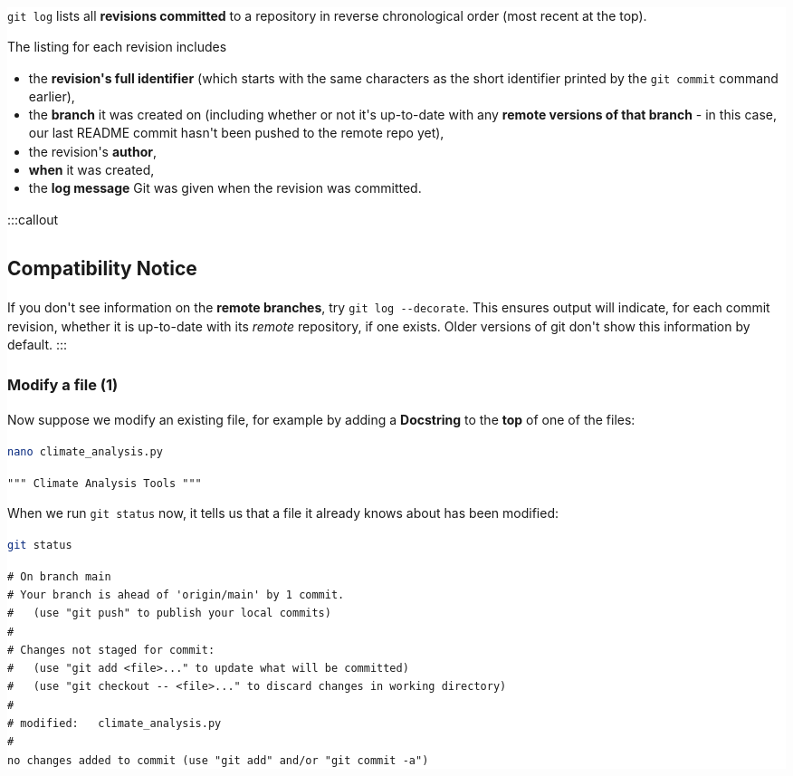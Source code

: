 `git log` lists all **revisions committed** to a repository in reverse chronological order (most recent at the top).

The listing for each revision includes

- the **revision's full identifier** (which starts with the same characters as the short identifier printed by the `git commit` command earlier),
- the **branch** it was created on (including whether or not it's up-to-date with any **remote versions of that branch** - in this case, our last README commit hasn't been pushed to the remote repo yet),
- the revision's **author**,
- **when** it was created,
- the **log message** Git was given when the revision was committed.

:::callout

## Compatibility Notice

If you don't see information on the **remote branches**, try `git log --decorate`.
This ensures output will indicate, for each commit revision, whether it is up-to-date with its _remote_ repository, if one exists.
Older versions of git don't show this information by default.
:::

### Modify a file (1)

Now suppose we modify an existing file, for example by adding a **Docstring** to the **top** of one of the files:

```bash
nano climate_analysis.py
```

```text
""" Climate Analysis Tools """
```

When we run `git status` now,
it tells us that a file it already knows about has been modified:

```bash
git status
```

```text
# On branch main
# Your branch is ahead of 'origin/main' by 1 commit.
#   (use "git push" to publish your local commits)
#
# Changes not staged for commit:
#   (use "git add <file>..." to update what will be committed)
#   (use "git checkout -- <file>..." to discard changes in working directory)
#
# modified:   climate_analysis.py
#
no changes added to commit (use "git add" and/or "git commit -a")
```
